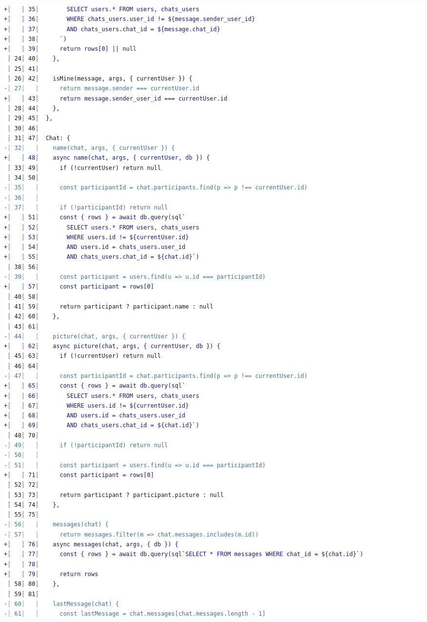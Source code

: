 ```diff
+┊   ┊ 35┊        SELECT users.* FROM users, chats_users
+┊   ┊ 36┊        WHERE chats_users.user_id != ${message.sender_user_id}
+┊   ┊ 37┊        AND chats_users.chat_id = ${message.chat_id}
+┊   ┊ 38┊      `)
+┊   ┊ 39┊      return rows[0] || null
 ┊ 24┊ 40┊    },
 ┊ 25┊ 41┊
 ┊ 26┊ 42┊    isMine(message, args, { currentUser }) {
-┊ 27┊   ┊      return message.sender === currentUser.id
+┊   ┊ 43┊      return message.sender_user_id === currentUser.id
 ┊ 28┊ 44┊    },
 ┊ 29┊ 45┊  },
 ┊ 30┊ 46┊
 ┊ 31┊ 47┊  Chat: {
-┊ 32┊   ┊    name(chat, args, { currentUser }) {
+┊   ┊ 48┊    async name(chat, args, { currentUser, db }) {
 ┊ 33┊ 49┊      if (!currentUser) return null
 ┊ 34┊ 50┊
-┊ 35┊   ┊      const participantId = chat.participants.find(p => p !== currentUser.id)
-┊ 36┊   ┊
-┊ 37┊   ┊      if (!participantId) return null
+┊   ┊ 51┊      const { rows } = await db.query(sql`
+┊   ┊ 52┊        SELECT users.* FROM users, chats_users
+┊   ┊ 53┊        WHERE users.id != ${currentUser.id}
+┊   ┊ 54┊        AND users.id = chats_users.user_id
+┊   ┊ 55┊        AND chats_users.chat_id = ${chat.id}`)
 ┊ 38┊ 56┊
-┊ 39┊   ┊      const participant = users.find(u => u.id === participantId)
+┊   ┊ 57┊      const participant = rows[0]
 ┊ 40┊ 58┊
 ┊ 41┊ 59┊      return participant ? participant.name : null
 ┊ 42┊ 60┊    },
 ┊ 43┊ 61┊
-┊ 44┊   ┊    picture(chat, args, { currentUser }) {
+┊   ┊ 62┊    async picture(chat, args, { currentUser, db }) {
 ┊ 45┊ 63┊      if (!currentUser) return null
 ┊ 46┊ 64┊
-┊ 47┊   ┊      const participantId = chat.participants.find(p => p !== currentUser.id)
+┊   ┊ 65┊      const { rows } = await db.query(sql`
+┊   ┊ 66┊        SELECT users.* FROM users, chats_users
+┊   ┊ 67┊        WHERE users.id != ${currentUser.id}
+┊   ┊ 68┊        AND users.id = chats_users.user_id
+┊   ┊ 69┊        AND chats_users.chat_id = ${chat.id}`)
 ┊ 48┊ 70┊
-┊ 49┊   ┊      if (!participantId) return null
-┊ 50┊   ┊
-┊ 51┊   ┊      const participant = users.find(u => u.id === participantId)
+┊   ┊ 71┊      const participant = rows[0]
 ┊ 52┊ 72┊
 ┊ 53┊ 73┊      return participant ? participant.picture : null
 ┊ 54┊ 74┊    },
 ┊ 55┊ 75┊
-┊ 56┊   ┊    messages(chat) {
-┊ 57┊   ┊      return messages.filter(m => chat.messages.includes(m.id))
+┊   ┊ 76┊    async messages(chat, args, { db }) {
+┊   ┊ 77┊      const { rows } = await db.query(sql`SELECT * FROM messages WHERE chat_id = ${chat.id}`)
+┊   ┊ 78┊
+┊   ┊ 79┊      return rows
 ┊ 58┊ 80┊    },
 ┊ 59┊ 81┊
-┊ 60┊   ┊    lastMessage(chat) {
-┊ 61┊   ┊      const lastMessage = chat.messages[chat.messages.length - 1]
```

[//]: # (head-end)
[{]: <helper> (diffStep 11.2 files="db" module="server")
[}]: #
[{]: <helper> (diffStep 11.3 files="context, index" module="server")
[}]: #
[{]: <helper> (diffStep 11.4 files="db" module="server")
[}]: #
[{]: <helper> (diffStep 11.5 files="db" module="server")
[}]: #
[{]: <helper> (diffStep 11.6 files="resolvers" module="server")
[}]: #
[{]: <helper> (diffStep 11.7 files="index" module="server")
[}]: #
[{]: <helper> (diffStep 11.8 files="test" module="server")
[}]: #
[{]: <helper> (diffStep 11.9 files="db" module="server")
[}]: #
[//]: # (foot-start)
[{]: <helper> (navStep)
[}]: #